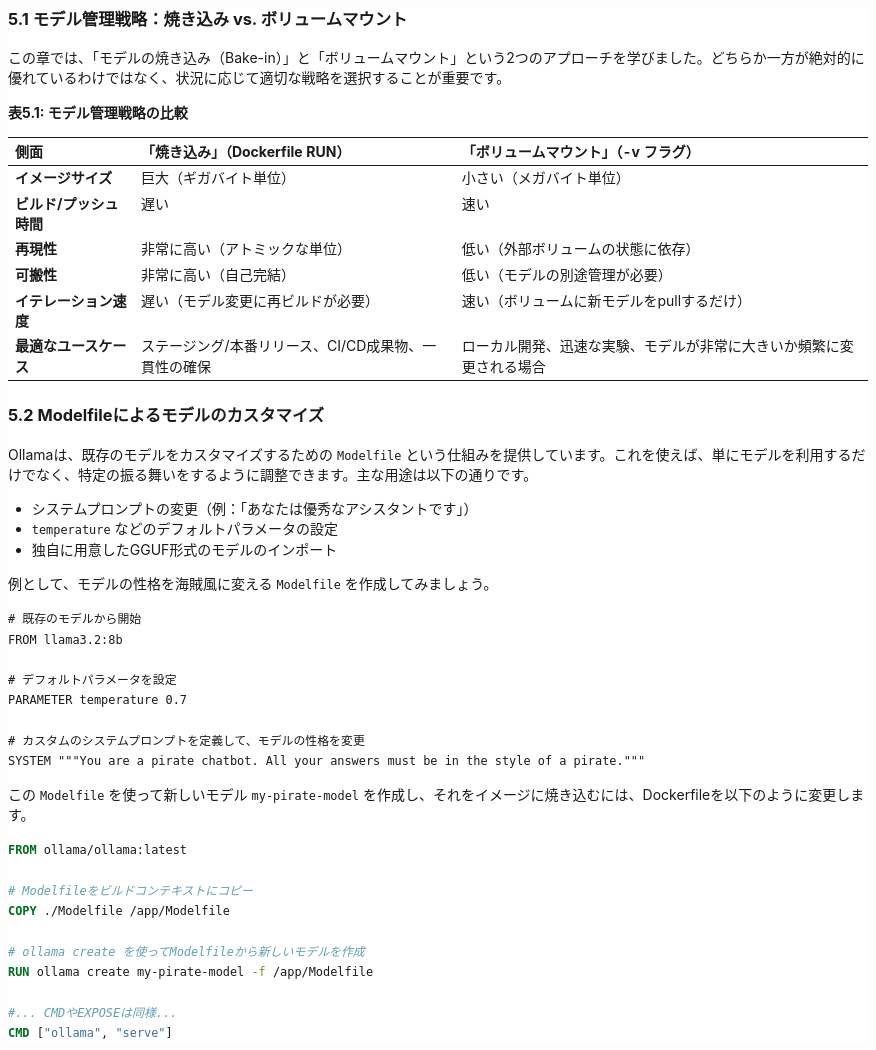 ### 5.1 モデル管理戦略：焼き込み vs. ボリュームマウント

この章では、「モデルの焼き込み（Bake-in）」と「ボリュームマウント」という2つのアプローチを学びました。どちらか一方が絶対的に優れているわけではなく、状況に応じて適切な戦略を選択することが重要です。

**表5.1: モデル管理戦略の比較**

| 側面 | 「焼き込み」（Dockerfile RUN） | 「ボリュームマウント」（-v フラグ） |
| :---- | :---- | :---- |
| **イメージサイズ** | 巨大（ギガバイト単位） | 小さい（メガバイト単位） |
| **ビルド/プッシュ時間** | 遅い | 速い |
| **再現性** | 非常に高い（アトミックな単位） | 低い（外部ボリュームの状態に依存） |
| **可搬性** | 非常に高い（自己完結） | 低い（モデルの別途管理が必要） |
| **イテレーション速度** | 遅い（モデル変更に再ビルドが必要） | 速い（ボリュームに新モデルをpullするだけ） |
| **最適なユースケース** | ステージング/本番リリース、CI/CD成果物、一貫性の確保 | ローカル開発、迅速な実験、モデルが非常に大きいか頻繁に変更される場合 |

### 5.2 Modelfileによるモデルのカスタマイズ

Ollamaは、既存のモデルをカスタマイズするための `Modelfile` という仕組みを提供しています。これを使えば、単にモデルを利用するだけでなく、特定の振る舞いをするように調整できます。主な用途は以下の通りです。

* システムプロンプトの変更（例：「あなたは優秀なアシスタントです」）
* `temperature` などのデフォルトパラメータの設定
* 独自に用意したGGUF形式のモデルのインポート

例として、モデルの性格を海賊風に変える `Modelfile` を作成してみましょう。

```
# 既存のモデルから開始
FROM llama3.2:8b

# デフォルトパラメータを設定
PARAMETER temperature 0.7

# カスタムのシステムプロンプトを定義して、モデルの性格を変更
SYSTEM """You are a pirate chatbot. All your answers must be in the style of a pirate."""
```

この `Modelfile` を使って新しいモデル `my-pirate-model` を作成し、それをイメージに焼き込むには、Dockerfileを以下のように変更します。

```dockerfile
FROM ollama/ollama:latest

# Modelfileをビルドコンテキストにコピー
COPY ./Modelfile /app/Modelfile

# ollama create を使ってModelfileから新しいモデルを作成
RUN ollama create my-pirate-model -f /app/Modelfile

#... CMDやEXPOSEは同様...
CMD ["ollama", "serve"]
```
